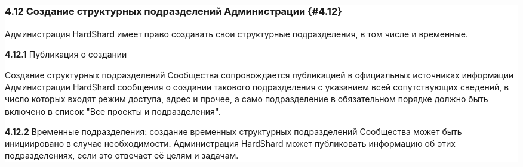 ### 4.12 Создание структурных подразделений Администрации {#4.12}

Администрация HardShard имеет право создавать свои структурные подразделения, в том числе и временные. 

**4.12.1** Публикация о создании

Создание структурных подразделений Сообщества сопровождается публикацией в официальных источниках информации Администрации HardShard сообщения о создании такового подразделения с указанием всей сопутствующих сведений, в число которых входят режим доступа, адрес и прочее, а само подразделение в обязательном порядке должно быть включено в список "Все проекты и подразделения". 

**4.12.2** Временные подразделения: создание временных структурных подразделений Сообщества может быть инициировано в случае необходимости. Администрация HardShard может публиковать информацию об этих подразделениях, если это отвечает её целям и задачам.
